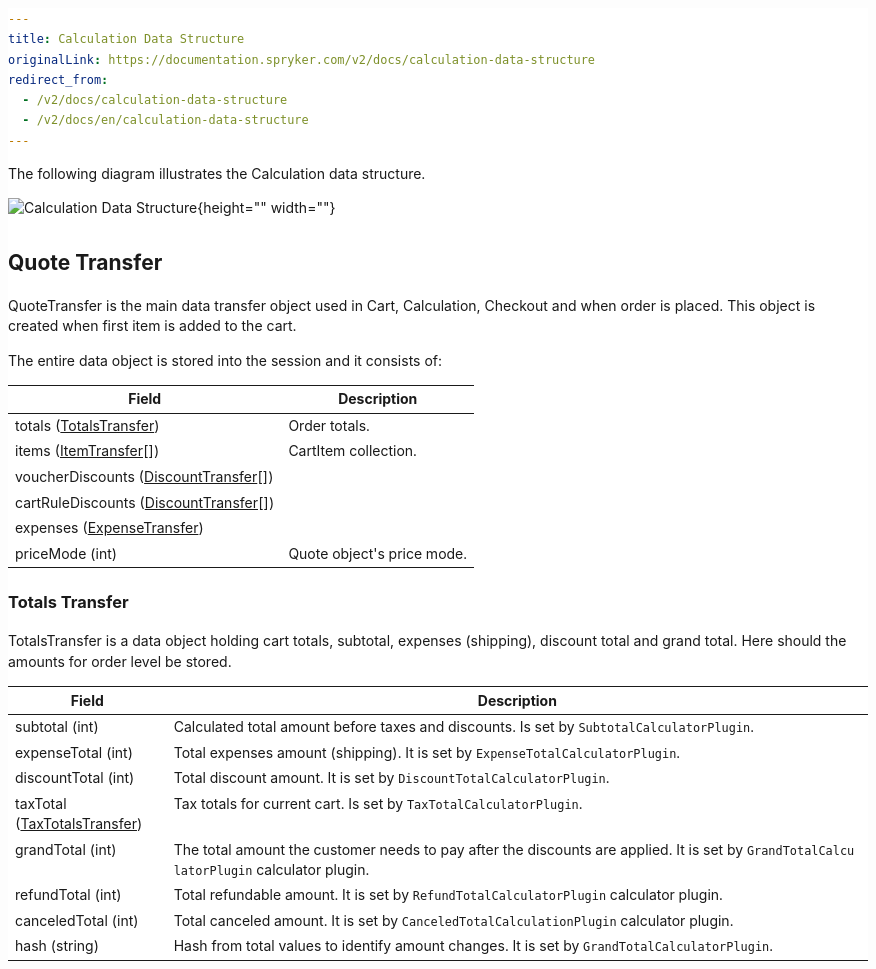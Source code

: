 ```yaml
---
title: Calculation Data Structure
originalLink: https://documentation.spryker.com/v2/docs/calculation-data-structure
redirect_from:
  - /v2/docs/calculation-data-structure
  - /v2/docs/en/calculation-data-structure
---
```


The following diagram illustrates the Calculation data structure.

![Calculation Data Structure](https://spryker.s3.eu-central-1.amazonaws.com/docs/Features/Shopping+Cart/Cart/Calculation/Calculation+Data+Structure/calculation.png){height="" width=""}

## Quote Transfer
QuoteTransfer is the main data transfer object used in Cart, Calculation, Checkout and when order is placed. This object is created when first item is added to the cart.

The entire data object is stored into the session and it consists of:

| Field | Description |
| --- | --- |
| totals ([TotalsTransfer](https://documentation.spryker.com/v2/docs/calculation-data-structure#totals-transfer))|Order totals.|
|items ([ItemTransfer](https://documentation.spryker.com/v2/docs/calculation-data-structure#item-transfer)[])|CartItem collection.|
|voucherDiscounts ([DiscountTransfer](https://documentation.spryker.com/v2/docs/calculation-data-structure#discount-transfer)[])||
|cartRuleDiscounts ([DiscountTransfer](https://documentation.spryker.com/v2/docs/calculation-data-structure#discount-transfer)[])||
|expenses ([ExpenseTransfer](https://documentation.spryker.com/v2/docs/calculation-data-structure#expensetransfer))||
|priceMode (int) | Quote object's price mode. |

### Totals Transfer

TotalsTransfer is a data object holding cart totals, subtotal, expenses (shipping), discount total and grand total. Here should the amounts for order level be stored.

| Field | Description |
| --- | --- |
| subtotal (int)|Calculated total amount before taxes and discounts. Is set by `SubtotalCalculatorPlugin`.|
|expenseTotal (int)|Total expenses amount (shipping). It is set by `ExpenseTotalCalculatorPlugin`.|
|discountTotal (int)|Total discount amount. It is set by `DiscountTotalCalculatorPlugin`.|
|taxTotal ([TaxTotalsTransfer](https://documentation.spryker.com/v2/docs/calculation-data-structure#tax-total-transfer))|Tax totals for current cart. Is set by `TaxTotalCalculatorPlugin`.|
|grandTotal (int)|The total amount the customer needs to pay after the discounts are applied. It is set by `GrandTotalCalculatorPlugin` calculator plugin.|
|refundTotal (int)|Total refundable amount. It is set by `RefundTotalCalculatorPlugin` calculator plugin.|
|canceledTotal (int)|Total canceled amount. It is set by `CanceledTotalCalculationPlugin` calculator plugin.|
|hash (string)|Hash from total values to identify amount changes. It is set by `GrandTotalCalculatorPlugin`. |
